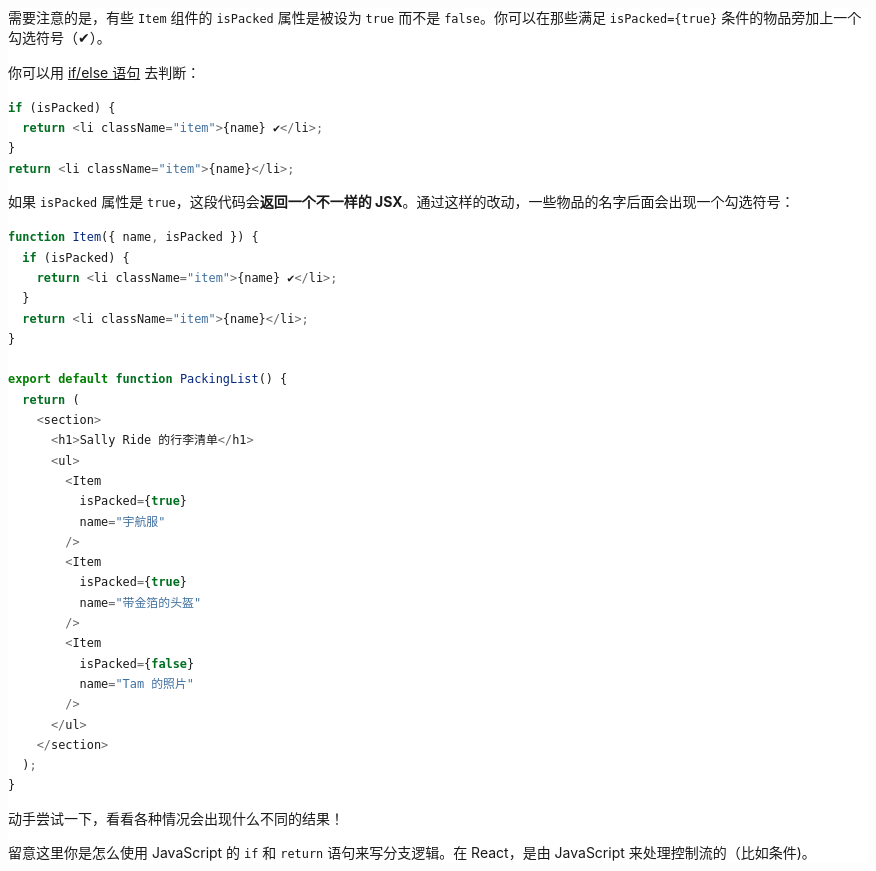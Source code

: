 </Sandpack>

需要注意的是，有些 `Item` 组件的 `isPacked` 属性是被设为 `true` 而不是 `false`。你可以在那些满足 `isPacked={true}` 条件的物品旁加上一个勾选符号（✔）。

你可以用 [if/else 语句](https://developer.mozilla.org/en-US/docs/Web/JavaScript/Reference/Statements/if...else) 去判断：

```js
if (isPacked) {
  return <li className="item">{name} ✔</li>;
}
return <li className="item">{name}</li>;
```

如果 `isPacked` 属性是 `true`，这段代码会**返回一个不一样的 JSX**。通过这样的改动，一些物品的名字后面会出现一个勾选符号：

<Sandpack>

```js
function Item({ name, isPacked }) {
  if (isPacked) {
    return <li className="item">{name} ✔</li>;
  }
  return <li className="item">{name}</li>;
}

export default function PackingList() {
  return (
    <section>
      <h1>Sally Ride 的行李清单</h1>
      <ul>
        <Item 
          isPacked={true} 
          name="宇航服" 
        />
        <Item 
          isPacked={true} 
          name="带金箔的头盔" 
        />
        <Item 
          isPacked={false} 
          name="Tam 的照片" 
        />
      </ul>
    </section>
  );
}
```

</Sandpack>

动手尝试一下，看看各种情况会出现什么不同的结果！

留意这里你是怎么使用 JavaScript 的 `if` 和 `return` 语句来写分支逻辑。在 React，是由 JavaScript 来处理控制流的（比如条件)。
